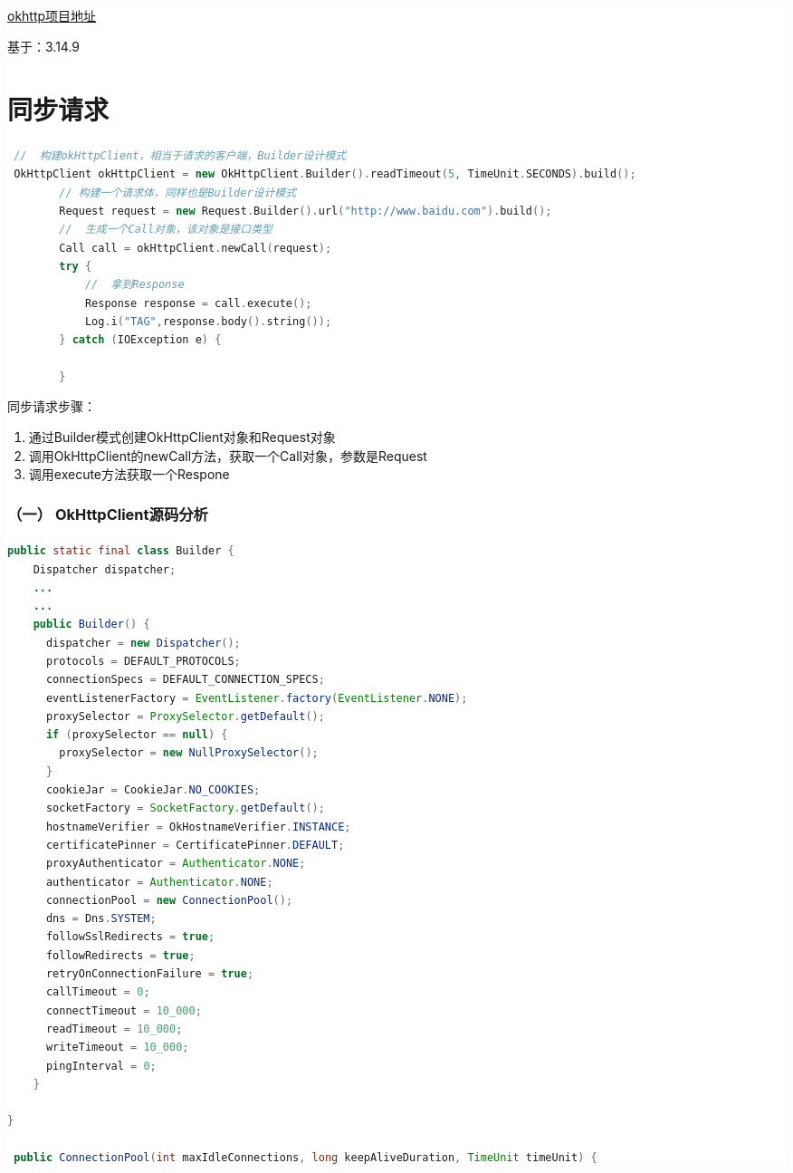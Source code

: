 [okhttp项目地址](https://links.jianshu.com/go?to=https%3A%2F%2Fgithub.com%2Fsquare%2Fokhttp)

基于：3.14.9

# 同步请求

```cpp
 //  构建okHttpClient，相当于请求的客户端，Builder设计模式
 OkHttpClient okHttpClient = new OkHttpClient.Builder().readTimeout(5, TimeUnit.SECONDS).build();
        // 构建一个请求体，同样也是Builder设计模式
        Request request = new Request.Builder().url("http://www.baidu.com").build();
        //  生成一个Call对象，该对象是接口类型
        Call call = okHttpClient.newCall(request);
        try {
            //  拿到Response
            Response response = call.execute();
            Log.i("TAG",response.body().string());
        } catch (IOException e) {
            
        }
```

同步请求步骤：

1. 通过Builder模式创建OkHttpClient对象和Request对象
2. 调用OkHttpClient的newCall方法，获取一个Call对象，参数是Request
3. 调用execute方法获取一个Respone

### （一） OkHttpClient源码分析

```java
public static final class Builder {
    Dispatcher dispatcher;
    ...
    ...
    public Builder() {
      dispatcher = new Dispatcher();
      protocols = DEFAULT_PROTOCOLS;
      connectionSpecs = DEFAULT_CONNECTION_SPECS;
      eventListenerFactory = EventListener.factory(EventListener.NONE);
      proxySelector = ProxySelector.getDefault();
      if (proxySelector == null) {
        proxySelector = new NullProxySelector();
      }
      cookieJar = CookieJar.NO_COOKIES;
      socketFactory = SocketFactory.getDefault();
      hostnameVerifier = OkHostnameVerifier.INSTANCE;
      certificatePinner = CertificatePinner.DEFAULT;
      proxyAuthenticator = Authenticator.NONE;
      authenticator = Authenticator.NONE;
      connectionPool = new ConnectionPool();
      dns = Dns.SYSTEM;
      followSslRedirects = true;
      followRedirects = true;
      retryOnConnectionFailure = true;
      callTimeout = 0;
      connectTimeout = 10_000;
      readTimeout = 10_000;
      writeTimeout = 10_000;
      pingInterval = 0;
    }
   
}

 public ConnectionPool(int maxIdleConnections, long keepAliveDuration, TimeUnit timeUnit) {
```
